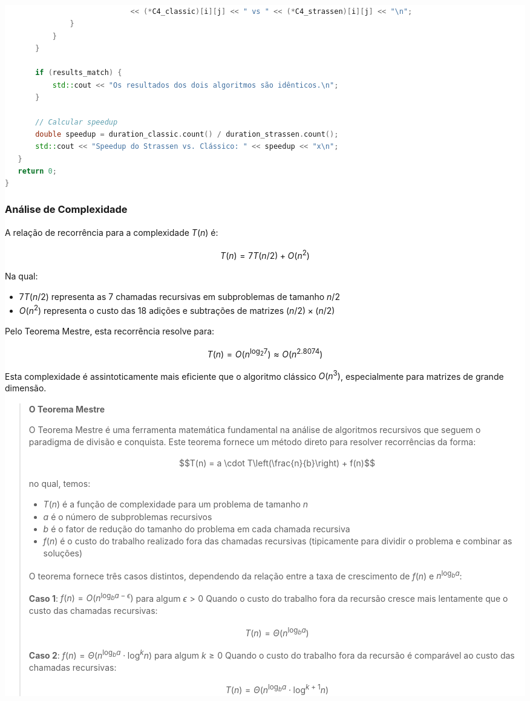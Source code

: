 ```cpp
                             << (*C4_classic)[i][j] << " vs " << (*C4_strassen)[i][j] << "\n";
               }
           }
       }

       if (results_match) {
           std::cout << "Os resultados dos dois algoritmos são idênticos.\n";
       }

       // Calcular speedup
       double speedup = duration_classic.count() / duration_strassen.count();
       std::cout << "Speedup do Strassen vs. Clássico: " << speedup << "x\n";
   }
   return 0;
}
```

### Análise de Complexidade

A relação de recorrência para a complexidade $T(n)$ é:

$$T(n) = 7 T(n/2) + O(n^2)$$

Na qual:

* $7 T(n/2)$ representa as $7$ chamadas recursivas em subproblemas de tamanho $n/2$
* $O(n^2)$ representa o custo das $18$ adições e subtrações de matrizes $(n/2) \times (n/2)$

Pelo Teorema Mestre, esta recorrência resolve para:

$$T(n) = O(n^{\log_2 7}) \approx O(n^{2.8074})$$

Esta complexidade é assintoticamente mais eficiente que o algoritmo clássico $O(n^3)$, especialmente para matrizes de grande dimensão.

>**O Teorema Mestre**
>
>O Teorema Mestre é uma ferramenta matemática fundamental na análise de algoritmos recursivos que seguem o paradigma de divisão e conquista. Este teorema fornece um método direto para resolver recorrências da forma:
>
>$$T(n) = a \cdot T\left(\frac{n}{b}\right) + f(n)$$
>
>no qual, temos:
>
>* $T(n)$ é a função de complexidade para um problema de tamanho $n$
>* $a$ é o número de subproblemas recursivos
>* $b$ é o fator de redução do tamanho do problema em cada chamada recursiva
>* $f(n)$ é o custo do trabalho realizado fora das chamadas recursivas (tipicamente para dividir o problema e combinar as soluções)
>
>O teorema fornece três casos distintos, dependendo da relação entre a taxa de crescimento de $f(n)$ e $n^{\log_b a}$:
>
>**Caso 1**: $f(n) = O(n^{\log_b a - \epsilon})$ para algum $\epsilon > 0$
>Quando o custo do trabalho fora da recursão cresce mais lentamente que o custo das chamadas recursivas:
>
>$$T(n) = \Theta(n^{\log_b a})$$
>
>**Caso 2**: $f(n) = \Theta(n^{\log_b a} \cdot \log^k n)$ para algum $k \geq 0$
>Quando o custo do trabalho fora da recursão é comparável ao custo das chamadas recursivas:
>
>$$T(n) = \Theta(n^{\log_b a} \cdot \log^{k+1} n)$$
>

[^1]: COPPERSMITH, D.; WINOGRAD, S. **Matrix multiplication via arithmetic progressions**. *In*: ANNUAL ACM SYMPOSIUM ON THEORY OF COMPUTING, 19., 1987, New York. **Proceedings**. New York: ACM, 1987. p. 1-6.